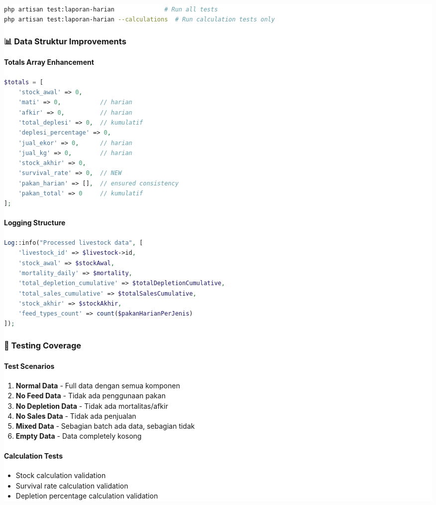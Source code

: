 ```bash
php artisan test:laporan-harian              # Run all tests
php artisan test:laporan-harian --calculations  # Run calculation tests only
```

### 📊 Data Struktur Improvements

#### Totals Array Enhancement

```php
$totals = [
    'stock_awal' => 0,
    'mati' => 0,           // harian
    'afkir' => 0,          // harian
    'total_deplesi' => 0,  // kumulatif
    'deplesi_percentage' => 0,
    'jual_ekor' => 0,      // harian
    'jual_kg' => 0,        // harian
    'stock_akhir' => 0,
    'survival_rate' => 0,  // NEW
    'pakan_harian' => [],  // ensured consistency
    'pakan_total' => 0     // kumulatif
];
```

#### Logging Structure

```php
Log::info("Processed livestock data", [
    'livestock_id' => $livestock->id,
    'stock_awal' => $stockAwal,
    'mortality_daily' => $mortality,
    'total_depletion_cumulative' => $totalDepletionCumulative,
    'total_sales_cumulative' => $totalSalesCumulative,
    'stock_akhir' => $stockAkhir,
    'feed_types_count' => count($pakanHarianPerJenis)
]);
```

### 🧪 Testing Coverage

#### Test Scenarios

1. **Normal Data** - Full data dengan semua komponen
2. **No Feed Data** - Tidak ada penggunaan pakan
3. **No Depletion Data** - Tidak ada mortalitas/afkir
4. **No Sales Data** - Tidak ada penjualan
5. **Mixed Data** - Sebagian batch ada data, sebagian tidak
6. **Empty Data** - Data completely kosong

#### Calculation Tests

-   Stock calculation validation
-   Survival rate calculation validation
-   Depletion percentage calculation validation
